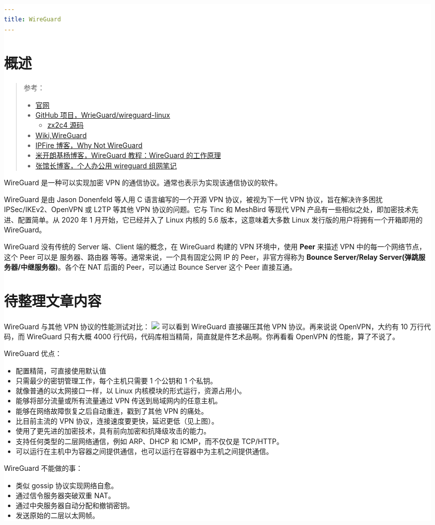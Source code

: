 ```yaml
---
title: WireGuard
---
```


# 概述

> 参考：
> - [官网](https://www.wireguard.com/)
> - [GitHub 项目，WrieGuard/wireguard-linux](https://github.com/WireGuard/wireguard-linux)
>   - [zx2c4 源码](https://git.zx2c4.com/wireguard-linux/tree/drivers/net/wireguard/)
> - [Wiki,WireGuard](https://en.wikipedia.org/wiki/WireGuard)
> - [IPFire 博客，Why Not WireGuard](https://blog.ipfire.org/post/why-not-wireguard)
> - [米开朗基杨博客，WireGuard 教程：WireGuard 的工作原理](https://fuckcloudnative.io/posts/wireguard-docs-theory/)
> - [张馆长博客，个人办公用 wireguard 组网笔记](https://zhangguanzhang.github.io/2020/08/05/wireguard-for-personal/)

WireGuard 是一种可以实现加密 VPN 的通信协议。通常也表示为实现该通信协议的软件。

WireGuard 是由 Jason Donenfeld 等人用 C 语言编写的一个开源 VPN 协议，被视为下一代 VPN 协议，旨在解决许多困扰 IPSec/IKEv2、OpenVPN 或 L2TP 等其他 VPN 协议的问题。它与 Tinc 和 MeshBird 等现代 VPN 产品有一些相似之处，即加密技术先进、配置简单。从 2020 年 1 月开始，它已经并入了 Linux 内核的 5.6 版本，这意味着大多数 Linux 发行版的用户将拥有一个开箱即用的 WireGuard。

WireGuard 没有传统的 Server 端、Client 端的概念，在 WireGuard 构建的 VPN 环境中，使用 **Peer** 来描述 VPN 中的每一个网络节点，这个 Peer 可以是 服务器、路由器 等等。通常来说，一个具有固定公网 IP 的 Peer，非官方得称为 **Bounce Server/Relay Server(弹跳服务器/中继服务器)**。各个在 NAT 后面的 Peer，可以通过 Bounce Server 这个 Peer 直接互通。

# 待整理文章内容

WireGuard 与其他 VPN 协议的性能测试对比：
![](https://notes-learning.oss-cn-beijing.aliyuncs.com/kpbis3/1616160904902-4ab1975e-fa98-4b9e-b63b-775e63fa1828.jpeg)
可以看到 WireGuard 直接碾压其他 VPN 协议。再来说说 OpenVPN，大约有 10 万行代码，而 WireGuard 只有大概 4000 行代码，代码库相当精简，简直就是件艺术品啊。你再看看 OpenVPN 的性能，算了不说了。

WireGuard 优点：

- 配置精简，可直接使用默认值
- 只需最少的密钥管理工作，每个主机只需要 1 个公钥和 1 个私钥。
- 就像普通的以太网接口一样，以 Linux 内核模块的形式运行，资源占用小。
- 能够将部分流量或所有流量通过 VPN 传送到局域网内的任意主机。
- 能够在网络故障恢复之后自动重连，戳到了其他 VPN 的痛处。
- 比目前主流的 VPN 协议，连接速度要更快，延迟更低（见上图）。
- 使用了更先进的加密技术，具有前向加密和抗降级攻击的能力。
- 支持任何类型的二层网络通信，例如 ARP、DHCP 和 ICMP，而不仅仅是 TCP/HTTP。
- 可以运行在主机中为容器之间提供通信，也可以运行在容器中为主机之间提供通信。

WireGuard 不能做的事：

- 类似 gossip 协议实现网络自愈。
- 通过信令服务器突破双重 NAT。
- 通过中央服务器自动分配和撤销密钥。
- 发送原始的二层以太网帧。

